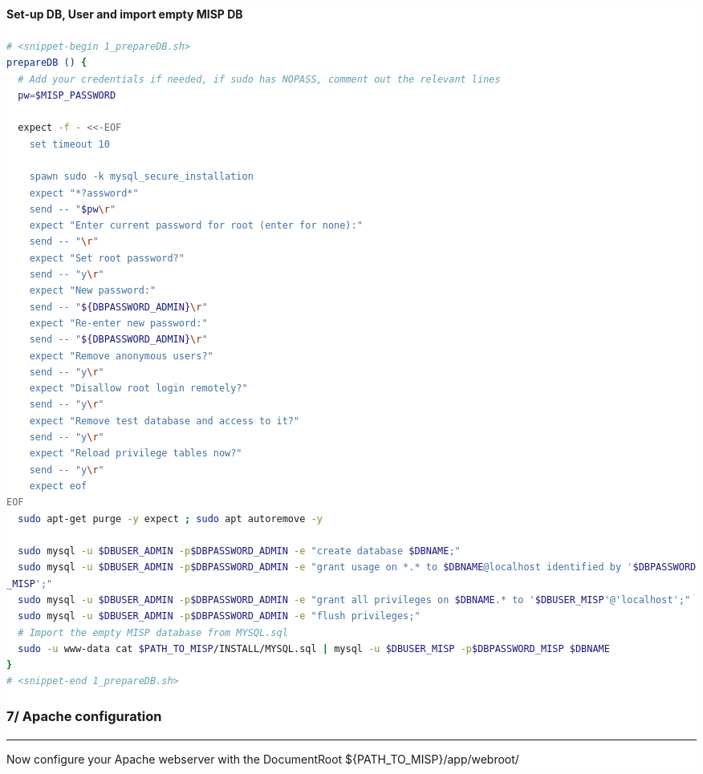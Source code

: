 #### Set-up DB, User and import empty MISP DB

```bash
# <snippet-begin 1_prepareDB.sh>
prepareDB () {
  # Add your credentials if needed, if sudo has NOPASS, comment out the relevant lines
  pw=$MISP_PASSWORD

  expect -f - <<-EOF
    set timeout 10

    spawn sudo -k mysql_secure_installation
    expect "*?assword*"
    send -- "$pw\r"
    expect "Enter current password for root (enter for none):"
    send -- "\r"
    expect "Set root password?"
    send -- "y\r"
    expect "New password:"
    send -- "${DBPASSWORD_ADMIN}\r"
    expect "Re-enter new password:"
    send -- "${DBPASSWORD_ADMIN}\r"
    expect "Remove anonymous users?"
    send -- "y\r"
    expect "Disallow root login remotely?"
    send -- "y\r"
    expect "Remove test database and access to it?"
    send -- "y\r"
    expect "Reload privilege tables now?"
    send -- "y\r"
    expect eof
EOF
  sudo apt-get purge -y expect ; sudo apt autoremove -y

  sudo mysql -u $DBUSER_ADMIN -p$DBPASSWORD_ADMIN -e "create database $DBNAME;"
  sudo mysql -u $DBUSER_ADMIN -p$DBPASSWORD_ADMIN -e "grant usage on *.* to $DBNAME@localhost identified by '$DBPASSWORD_MISP';"
  sudo mysql -u $DBUSER_ADMIN -p$DBPASSWORD_ADMIN -e "grant all privileges on $DBNAME.* to '$DBUSER_MISP'@'localhost';"
  sudo mysql -u $DBUSER_ADMIN -p$DBPASSWORD_ADMIN -e "flush privileges;"
  # Import the empty MISP database from MYSQL.sql
  sudo -u www-data cat $PATH_TO_MISP/INSTALL/MYSQL.sql | mysql -u $DBUSER_MISP -p$DBPASSWORD_MISP $DBNAME
}
# <snippet-end 1_prepareDB.sh>
```

### 7/ Apache configuration
-----------------------
Now configure your Apache webserver with the DocumentRoot ${PATH_TO_MISP}/app/webroot/
